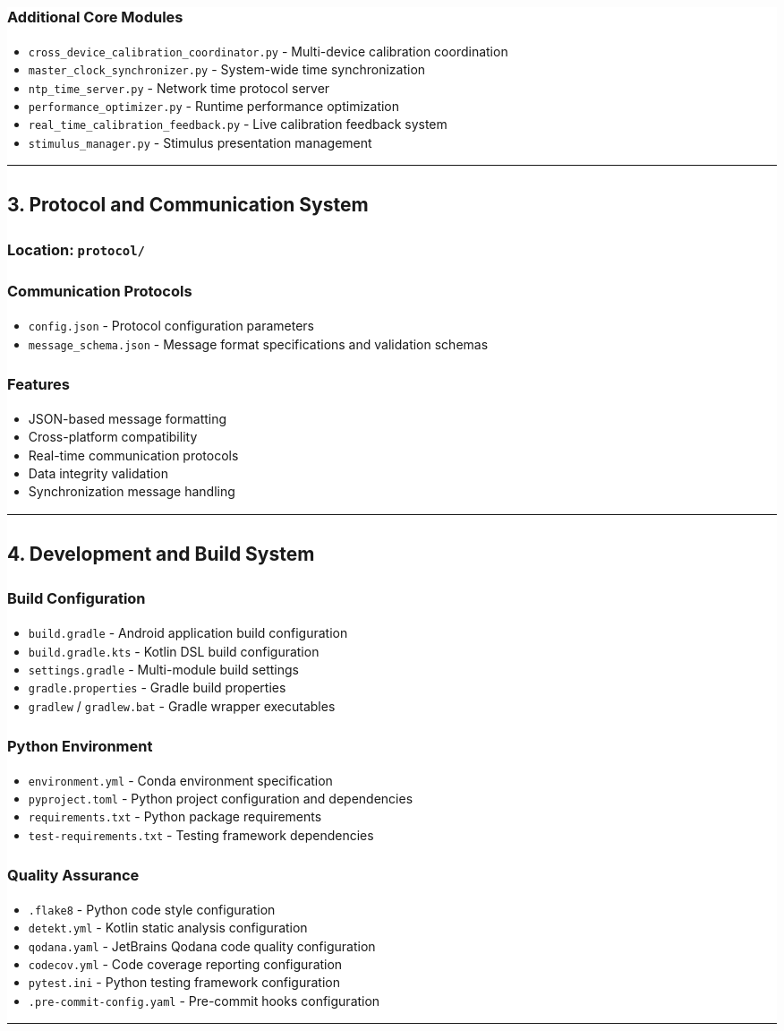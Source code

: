 ### **Additional Core Modules**
- `cross_device_calibration_coordinator.py` - Multi-device calibration coordination
- `master_clock_synchronizer.py` - System-wide time synchronization
- `ntp_time_server.py` - Network time protocol server
- `performance_optimizer.py` - Runtime performance optimization
- `real_time_calibration_feedback.py` - Live calibration feedback system
- `stimulus_manager.py` - Stimulus presentation management

---

## **3. Protocol and Communication System**

### **Location**: `protocol/`

### **Communication Protocols**
- `config.json` - Protocol configuration parameters
- `message_schema.json` - Message format specifications and validation schemas

### **Features**
- JSON-based message formatting
- Cross-platform compatibility
- Real-time communication protocols
- Data integrity validation
- Synchronization message handling

---

## **4. Development and Build System**

### **Build Configuration**
- `build.gradle` - Android application build configuration
- `build.gradle.kts` - Kotlin DSL build configuration
- `settings.gradle` - Multi-module build settings
- `gradle.properties` - Gradle build properties
- `gradlew` / `gradlew.bat` - Gradle wrapper executables

### **Python Environment**
- `environment.yml` - Conda environment specification
- `pyproject.toml` - Python project configuration and dependencies
- `requirements.txt` - Python package requirements
- `test-requirements.txt` - Testing framework dependencies

### **Quality Assurance**
- `.flake8` - Python code style configuration
- `detekt.yml` - Kotlin static analysis configuration
- `qodana.yaml` - JetBrains Qodana code quality configuration
- `codecov.yml` - Code coverage reporting configuration
- `pytest.ini` - Python testing framework configuration
- `.pre-commit-config.yaml` - Pre-commit hooks configuration

---